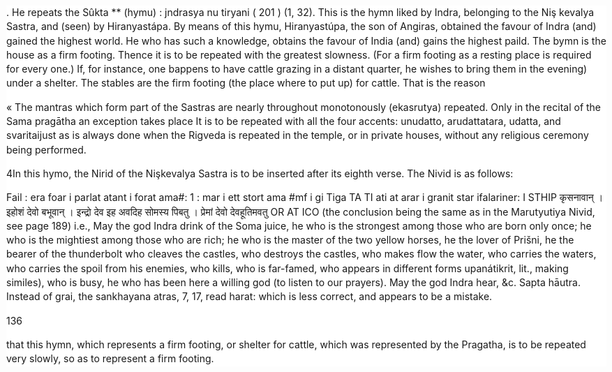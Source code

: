 . He repeats the Sûkta ** (hymu) : jndrasya nu tiryani ( 201 ) (1, 32). This is the hymn liked by Indra, belonging to the Niş kevalya Sastra, and (seen) by Hiranyastápa. By means of this hymu, Hiranyastúpa, the son of Angiras, obtained the favour of Indra (and) gained the highest world. He who has such a knowledge, obtains the favour of India (and) gains the highest paild. The bymn is the house as a firm footing. Thence it is to be repeated with the greatest slowness. (For a firm footing as a resting place is required for every one.) If, for instance, one bappens to have cattle grazing in a distant quarter, he wishes to bring them in the evening) under a shelter. The stables are the firm footing (the place where to put up) for cattle. That is the reason 

« The mantras which form part of the Sastras are nearly throughout monotonously (ekasrutya) repeated. Only in the recital of the Sama pragātha an exception takes place It is to be repeated with all the four accents: unudatto, arudattatara, udatta, and svaritaijust as is always done when the Rigveda is repeated in the temple, or in private houses, without any religious ceremony being performed. 

4In this hymo, the Nirid of the Nişkevalya Sastra is to be inserted after its eighth verse. The Nivid is as follows: 

Fail : era foar i parlat atant i forat ama#: 1 : mar i ett stort ama #mf i gi Tiga TA TI ati at arar i granit star ifalariner: I STHIP कृसनावान् । इहोशं देवो बभूवान् । इन्द्रो देव इह अवदिह सोमस्य पिबतु । प्रेमां देवो देवहूतिमवतु OR AT ICO (the conclusion being the same as in the Marutyutiya Nivid, see page 189) i.e., May the god Indra drink of the Soma juice, he who is the strongest among those who are born only once; he who is the mightiest among those who are rich; he who is the master of the two yellow horses, he the lover of Prišni, he the bearer of the thunderbolt who cleaves the castles, who destroys the castles, who makes flow the water, who carries the waters, who carries the spoil from his enemies, who kills, who is far-famed, who appears in different forms upanátikrit, lit., making similes), who is busy, he who has been here a willing god (to listen to our prayers). May the god Indra hear, &c. Sapta hāutra. Instead of grai, the sankhayana atras, 7, 17, read harat: which is less correct, and appears to be a mistake. 

136 

that this hymn, which represents a firm footing, or shelter for cattle, which was represented by the Pragatha, is to be repeated very slowly, so as to represent a firm footing. 

